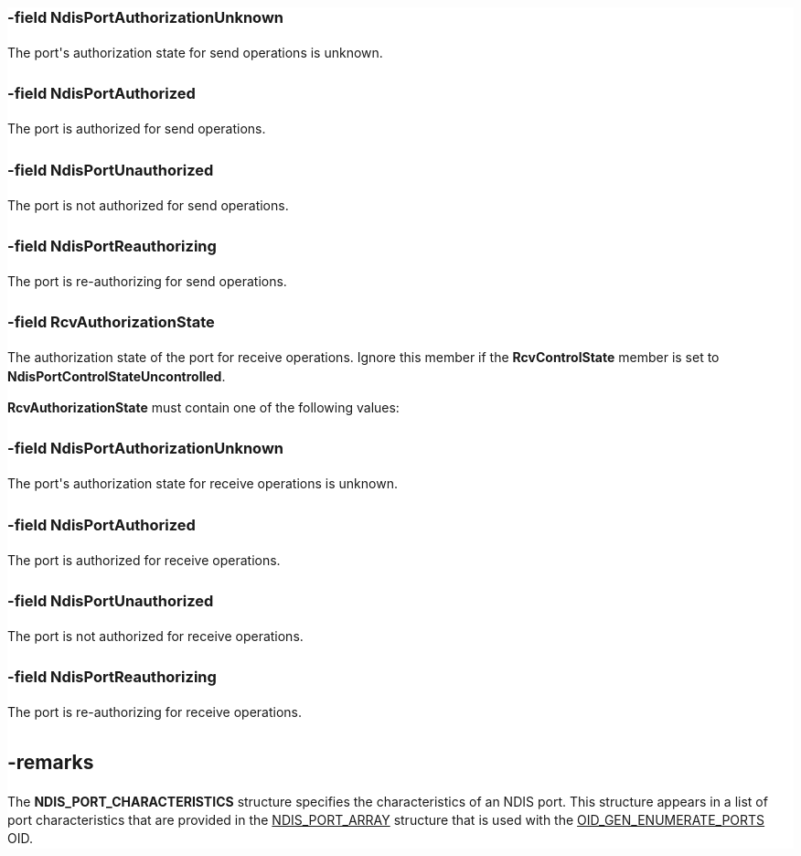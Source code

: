 


### -field NdisPortAuthorizationUnknown

The port's authorization state for send operations is unknown.


### -field NdisPortAuthorized

The port is authorized for send operations.


### -field NdisPortUnauthorized

The port is not authorized for send operations.


### -field NdisPortReauthorizing

The port is re-authorizing for send operations.

</dd>
</dl>

### -field RcvAuthorizationState

The authorization state of the port for receive operations. Ignore this member if the 
     <b>RcvControlState</b> member is set to 
     <b>NdisPortControlStateUncontrolled</b>.
     

<b>RcvAuthorizationState</b> must contain one of the following values:




### -field NdisPortAuthorizationUnknown

The port's authorization state for receive operations is unknown.


### -field NdisPortAuthorized

The port is authorized for receive operations.


### -field NdisPortUnauthorized

The port is not authorized for receive operations.


### -field NdisPortReauthorizing

The port is re-authorizing for receive operations.

</dd>
</dl>

## -remarks
The <b>NDIS_PORT_CHARACTERISTICS</b> structure specifies the characteristics of an NDIS port. This structure
    appears in a list of port characteristics that are provided in the 
    <a href="netvista.ndis_port_array">NDIS_PORT_ARRAY</a> structure that is used with
    the 
    <a href="https://msdn.microsoft.com/library/windows/hardware/ff569583">OID_GEN_ENUMERATE_PORTS</a> OID.
